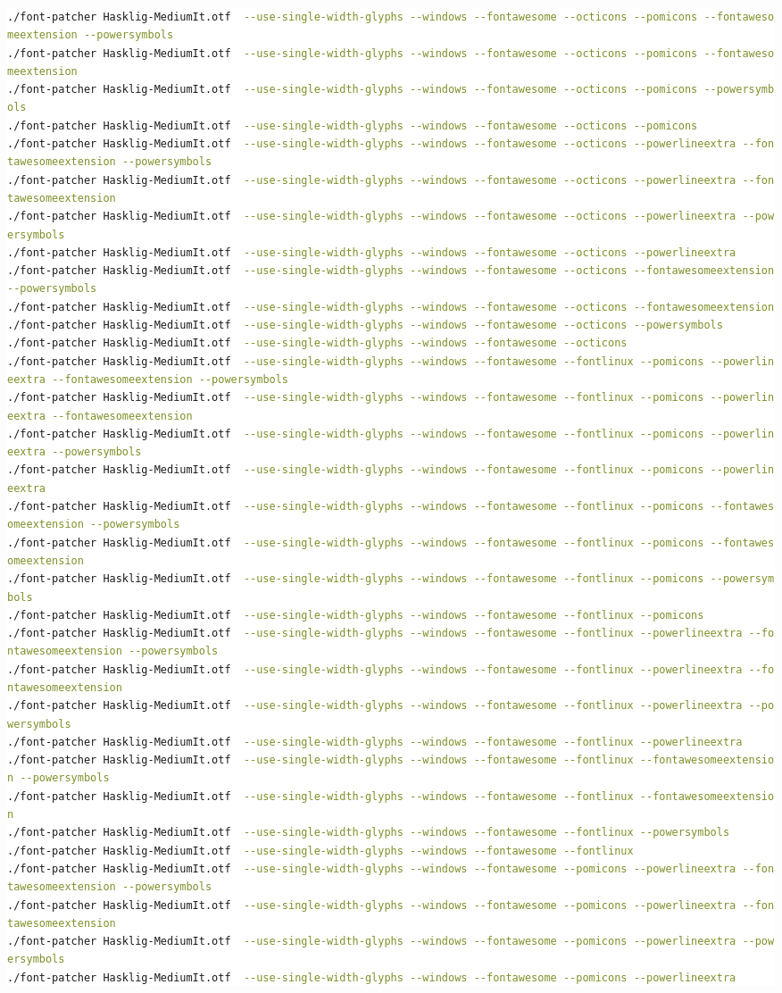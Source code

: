 ```sh
./font-patcher Hasklig-MediumIt.otf  --use-single-width-glyphs --windows --fontawesome --octicons --pomicons --fontawesomeextension --powersymbols
./font-patcher Hasklig-MediumIt.otf  --use-single-width-glyphs --windows --fontawesome --octicons --pomicons --fontawesomeextension
./font-patcher Hasklig-MediumIt.otf  --use-single-width-glyphs --windows --fontawesome --octicons --pomicons --powersymbols
./font-patcher Hasklig-MediumIt.otf  --use-single-width-glyphs --windows --fontawesome --octicons --pomicons
./font-patcher Hasklig-MediumIt.otf  --use-single-width-glyphs --windows --fontawesome --octicons --powerlineextra --fontawesomeextension --powersymbols
./font-patcher Hasklig-MediumIt.otf  --use-single-width-glyphs --windows --fontawesome --octicons --powerlineextra --fontawesomeextension
./font-patcher Hasklig-MediumIt.otf  --use-single-width-glyphs --windows --fontawesome --octicons --powerlineextra --powersymbols
./font-patcher Hasklig-MediumIt.otf  --use-single-width-glyphs --windows --fontawesome --octicons --powerlineextra
./font-patcher Hasklig-MediumIt.otf  --use-single-width-glyphs --windows --fontawesome --octicons --fontawesomeextension --powersymbols
./font-patcher Hasklig-MediumIt.otf  --use-single-width-glyphs --windows --fontawesome --octicons --fontawesomeextension
./font-patcher Hasklig-MediumIt.otf  --use-single-width-glyphs --windows --fontawesome --octicons --powersymbols
./font-patcher Hasklig-MediumIt.otf  --use-single-width-glyphs --windows --fontawesome --octicons
./font-patcher Hasklig-MediumIt.otf  --use-single-width-glyphs --windows --fontawesome --fontlinux --pomicons --powerlineextra --fontawesomeextension --powersymbols
./font-patcher Hasklig-MediumIt.otf  --use-single-width-glyphs --windows --fontawesome --fontlinux --pomicons --powerlineextra --fontawesomeextension
./font-patcher Hasklig-MediumIt.otf  --use-single-width-glyphs --windows --fontawesome --fontlinux --pomicons --powerlineextra --powersymbols
./font-patcher Hasklig-MediumIt.otf  --use-single-width-glyphs --windows --fontawesome --fontlinux --pomicons --powerlineextra
./font-patcher Hasklig-MediumIt.otf  --use-single-width-glyphs --windows --fontawesome --fontlinux --pomicons --fontawesomeextension --powersymbols
./font-patcher Hasklig-MediumIt.otf  --use-single-width-glyphs --windows --fontawesome --fontlinux --pomicons --fontawesomeextension
./font-patcher Hasklig-MediumIt.otf  --use-single-width-glyphs --windows --fontawesome --fontlinux --pomicons --powersymbols
./font-patcher Hasklig-MediumIt.otf  --use-single-width-glyphs --windows --fontawesome --fontlinux --pomicons
./font-patcher Hasklig-MediumIt.otf  --use-single-width-glyphs --windows --fontawesome --fontlinux --powerlineextra --fontawesomeextension --powersymbols
./font-patcher Hasklig-MediumIt.otf  --use-single-width-glyphs --windows --fontawesome --fontlinux --powerlineextra --fontawesomeextension
./font-patcher Hasklig-MediumIt.otf  --use-single-width-glyphs --windows --fontawesome --fontlinux --powerlineextra --powersymbols
./font-patcher Hasklig-MediumIt.otf  --use-single-width-glyphs --windows --fontawesome --fontlinux --powerlineextra
./font-patcher Hasklig-MediumIt.otf  --use-single-width-glyphs --windows --fontawesome --fontlinux --fontawesomeextension --powersymbols
./font-patcher Hasklig-MediumIt.otf  --use-single-width-glyphs --windows --fontawesome --fontlinux --fontawesomeextension
./font-patcher Hasklig-MediumIt.otf  --use-single-width-glyphs --windows --fontawesome --fontlinux --powersymbols
./font-patcher Hasklig-MediumIt.otf  --use-single-width-glyphs --windows --fontawesome --fontlinux
./font-patcher Hasklig-MediumIt.otf  --use-single-width-glyphs --windows --fontawesome --pomicons --powerlineextra --fontawesomeextension --powersymbols
./font-patcher Hasklig-MediumIt.otf  --use-single-width-glyphs --windows --fontawesome --pomicons --powerlineextra --fontawesomeextension
./font-patcher Hasklig-MediumIt.otf  --use-single-width-glyphs --windows --fontawesome --pomicons --powerlineextra --powersymbols
./font-patcher Hasklig-MediumIt.otf  --use-single-width-glyphs --windows --fontawesome --pomicons --powerlineextra
```